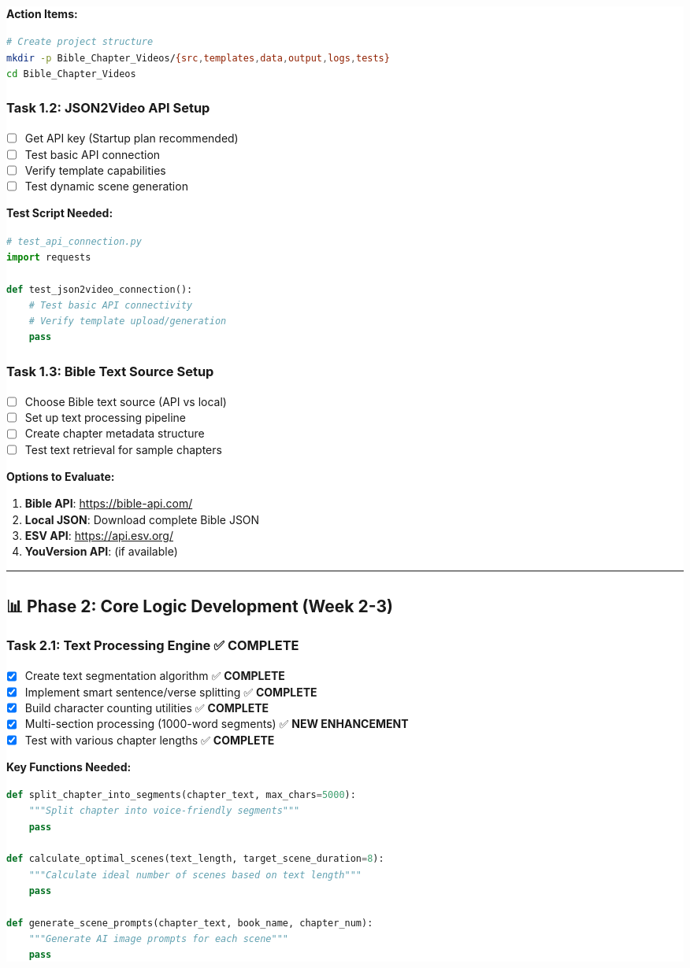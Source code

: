 **Action Items:**
```bash
# Create project structure
mkdir -p Bible_Chapter_Videos/{src,templates,data,output,logs,tests}
cd Bible_Chapter_Videos
```

### **Task 1.2: JSON2Video API Setup**
- [ ] Get API key (Startup plan recommended)
- [ ] Test basic API connection
- [ ] Verify template capabilities
- [ ] Test dynamic scene generation

**Test Script Needed:**
```python
# test_api_connection.py
import requests

def test_json2video_connection():
    # Test basic API connectivity
    # Verify template upload/generation
    pass
```

### **Task 1.3: Bible Text Source Setup**
- [ ] Choose Bible text source (API vs local)
- [ ] Set up text processing pipeline
- [ ] Create chapter metadata structure
- [ ] Test text retrieval for sample chapters

**Options to Evaluate:**
1. **Bible API**: https://bible-api.com/
2. **Local JSON**: Download complete Bible JSON
3. **ESV API**: https://api.esv.org/
4. **YouVersion API**: (if available)

---

## 📊 **Phase 2: Core Logic Development (Week 2-3)**

### **Task 2.1: Text Processing Engine ✅ COMPLETE**
- [x] Create text segmentation algorithm ✅ **COMPLETE**
- [x] Implement smart sentence/verse splitting ✅ **COMPLETE**
- [x] Build character counting utilities ✅ **COMPLETE**
- [x] Multi-section processing (1000-word segments) ✅ **NEW ENHANCEMENT**
- [x] Test with various chapter lengths ✅ **COMPLETE**

**Key Functions Needed:**
```python
def split_chapter_into_segments(chapter_text, max_chars=5000):
    """Split chapter into voice-friendly segments"""
    pass

def calculate_optimal_scenes(text_length, target_scene_duration=8):
    """Calculate ideal number of scenes based on text length"""
    pass

def generate_scene_prompts(chapter_text, book_name, chapter_num):
    """Generate AI image prompts for each scene"""
    pass
```
